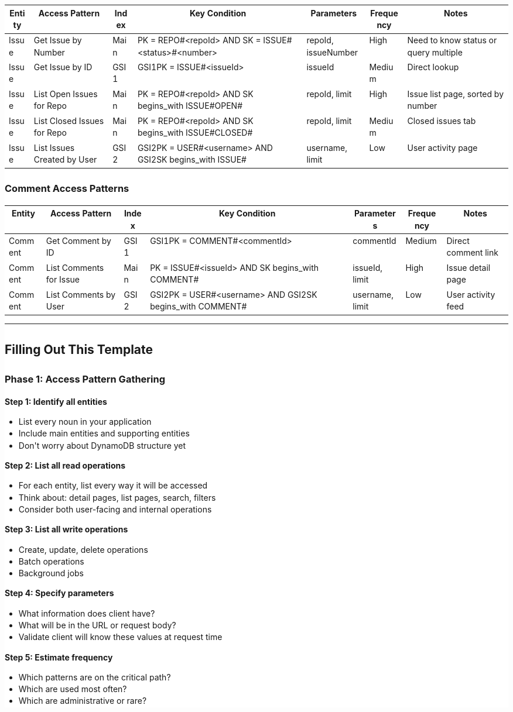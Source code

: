 | Entity | Access Pattern              | Index | Key Condition                                             | Parameters          | Frequency | Notes                                 |
| ------ | --------------------------- | ----- | --------------------------------------------------------- | ------------------- | --------- | ------------------------------------- |
| Issue  | Get Issue by Number         | Main  | PK = REPO#\<repoId\> AND SK = ISSUE#\<status\>#\<number\> | repoId, issueNumber | High      | Need to know status or query multiple |
| Issue  | Get Issue by ID             | GSI1  | GSI1PK = ISSUE#\<issueId\>                                | issueId             | Medium    | Direct lookup                         |
| Issue  | List Open Issues for Repo   | Main  | PK = REPO#\<repoId\> AND SK begins_with ISSUE#OPEN#       | repoId, limit       | High      | Issue list page, sorted by number     |
| Issue  | List Closed Issues for Repo | Main  | PK = REPO#\<repoId\> AND SK begins_with ISSUE#CLOSED#     | repoId, limit       | Medium    | Closed issues tab                     |
| Issue  | List Issues Created by User | GSI2  | GSI2PK = USER#\<username\> AND GSI2SK begins_with ISSUE#  | username, limit     | Low       | User activity page                    |

### Comment Access Patterns

| Entity  | Access Pattern          | Index | Key Condition                                              | Parameters      | Frequency | Notes               |
| ------- | ----------------------- | ----- | ---------------------------------------------------------- | --------------- | --------- | ------------------- |
| Comment | Get Comment by ID       | GSI1  | GSI1PK = COMMENT#\<commentId\>                             | commentId       | Medium    | Direct comment link |
| Comment | List Comments for Issue | Main  | PK = ISSUE#\<issueId\> AND SK begins_with COMMENT#         | issueId, limit  | High      | Issue detail page   |
| Comment | List Comments by User   | GSI2  | GSI2PK = USER#\<username\> AND GSI2SK begins_with COMMENT# | username, limit | Low       | User activity feed  |

---

## Filling Out This Template

### Phase 1: Access Pattern Gathering

**Step 1: Identify all entities**

- List every noun in your application
- Include main entities and supporting entities
- Don't worry about DynamoDB structure yet

**Step 2: List all read operations**

- For each entity, list every way it will be accessed
- Think about: detail pages, list pages, search, filters
- Consider both user-facing and internal operations

**Step 3: List all write operations**

- Create, update, delete operations
- Batch operations
- Background jobs

**Step 4: Specify parameters**

- What information does client have?
- What will be in the URL or request body?
- Validate client will know these values at request time

**Step 5: Estimate frequency**

- Which patterns are on the critical path?
- Which are used most often?
- Which are administrative or rare?
